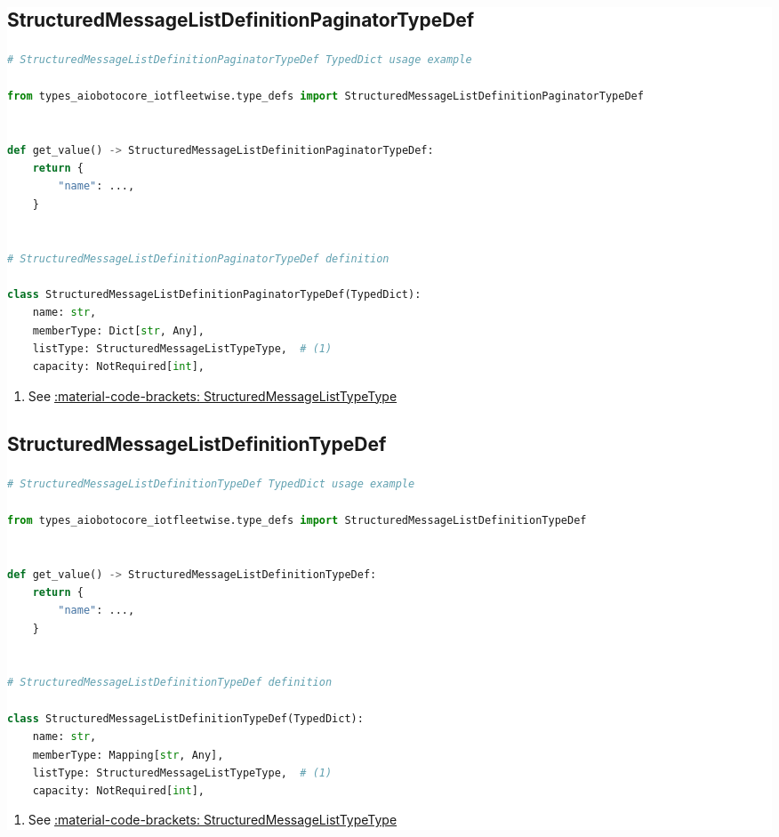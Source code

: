 ## StructuredMessageListDefinitionPaginatorTypeDef

```python
# StructuredMessageListDefinitionPaginatorTypeDef TypedDict usage example

from types_aiobotocore_iotfleetwise.type_defs import StructuredMessageListDefinitionPaginatorTypeDef


def get_value() -> StructuredMessageListDefinitionPaginatorTypeDef:
    return {
        "name": ...,
    }


# StructuredMessageListDefinitionPaginatorTypeDef definition

class StructuredMessageListDefinitionPaginatorTypeDef(TypedDict):
    name: str,
    memberType: Dict[str, Any],
    listType: StructuredMessageListTypeType,  # (1)
    capacity: NotRequired[int],
```

1. See [:material-code-brackets: StructuredMessageListTypeType](./literals.md#structuredmessagelisttypetype)

## StructuredMessageListDefinitionTypeDef

```python
# StructuredMessageListDefinitionTypeDef TypedDict usage example

from types_aiobotocore_iotfleetwise.type_defs import StructuredMessageListDefinitionTypeDef


def get_value() -> StructuredMessageListDefinitionTypeDef:
    return {
        "name": ...,
    }


# StructuredMessageListDefinitionTypeDef definition

class StructuredMessageListDefinitionTypeDef(TypedDict):
    name: str,
    memberType: Mapping[str, Any],
    listType: StructuredMessageListTypeType,  # (1)
    capacity: NotRequired[int],
```

1. See [:material-code-brackets: StructuredMessageListTypeType](./literals.md#structuredmessagelisttypetype)
